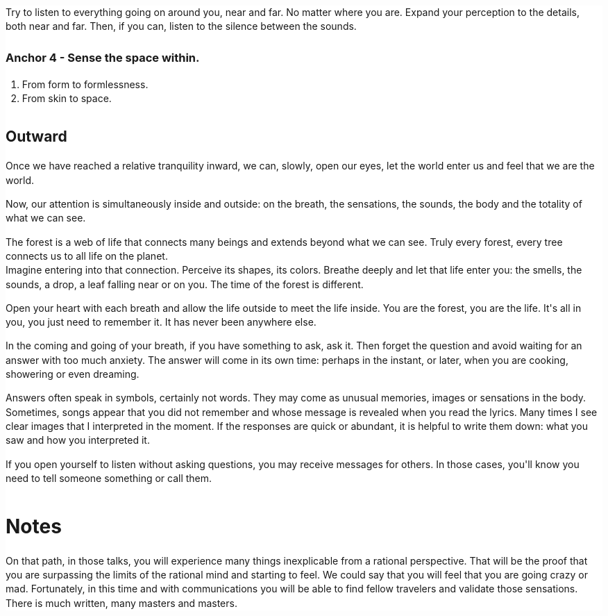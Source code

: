 Try to listen to everything going on around you, near and far. No matter where you are. Expand your perception to the
details, both near and far. Then, if you can, listen to the silence between the sounds.

### Anchor 4 \- Sense the space within.

1. From form to formlessness.
2. From skin to space.

## Outward

Once we have reached a relative tranquility inward, we can, slowly, open our eyes, let the world enter us and feel that
we are the world.

Now, our attention is simultaneously inside and outside: on the breath, the sensations, the sounds, the body and the
totality of what we can see.

The forest is a web of life that connects many beings and extends beyond what we can see. Truly every forest, every tree
connects us to all life on the planet.  
Imagine entering into that connection. Perceive its shapes, its colors. Breathe deeply and let that life enter you: the
smells, the sounds, a drop, a leaf falling near or on you. The time of the forest is different.

Open your heart with each breath and allow the life outside to meet the life inside. You are the forest, you are the
life. It's all in you, you just need to remember it. It has never been anywhere else.

In the coming and going of your breath, if you have something to ask, ask it. Then forget the question and avoid waiting
for an answer with too much anxiety. The answer will come in its own time: perhaps in the instant, or later, when you
are cooking, showering or even dreaming.

Answers often speak in symbols, certainly not words. They may come as unusual memories, images or sensations in the
body. Sometimes, songs appear that you did not remember and whose message is revealed when you read the lyrics. Many
times I see clear images that I interpreted in the moment. If the responses are quick or abundant, it is helpful to
write them down: what you saw and how you interpreted it.

If you open yourself to listen without asking questions, you may receive messages for others. In those cases, you'll
know you need to tell someone something or call them.

# Notes

On that path, in those talks, you will experience many things inexplicable from a rational perspective. That will be the
proof that you are surpassing the limits of the rational mind and starting to feel. We could say that you will feel that
you are going crazy or mad. Fortunately, in this time and with communications you will be able to find fellow travelers
and validate those sensations. There is much written, many masters and masters.
